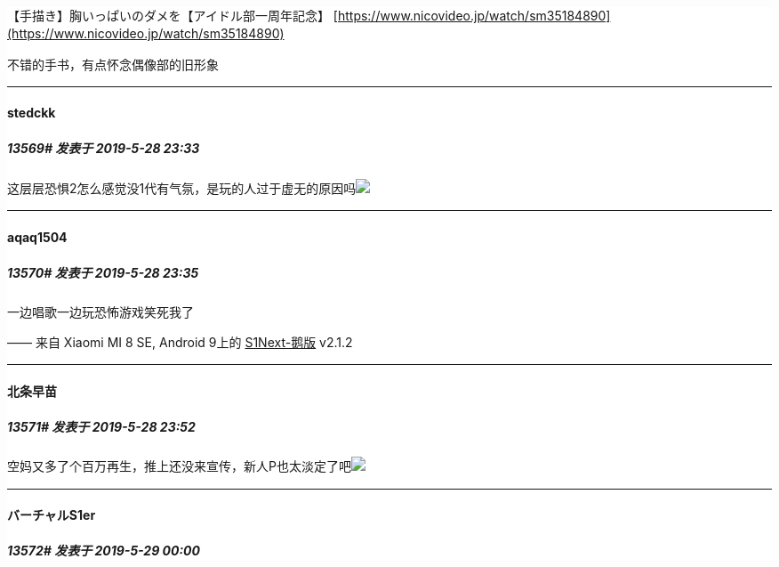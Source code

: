 


【手描き】胸いっぱいのダメを【アイドル部一周年記念】
[https://www.nicovideo.jp/watch/sm35184890](https://www.nicovideo.jp/watch/sm35184890)

不错的手书，有点怀念偶像部的旧形象







-----

####  stedckk  
##### 13569#       发表于 2019-5-28 23:33




这层层恐惧2怎么感觉没1代有气氛，是玩的人过于虚无的原因吗<img src="https://static.saraba1st.com/image/smiley/face2017/009.gif" referrerpolicy="no-referrer">







-----

####  aqaq1504  
##### 13570#       发表于 2019-5-28 23:35




一边唱歌一边玩恐怖游戏笑死我了

—— 来自 Xiaomi MI 8 SE, Android 9上的 [S1Next-鹅版](https://github.com/ykrank/S1-Next/releases) v2.1.2







-----

####  北条早苗  
##### 13571#       发表于 2019-5-28 23:52




空妈又多了个百万再生，推上还没来宣传，新人P也太淡定了吧<img src="https://static.saraba1st.com/image/smiley/face2017/068.png" referrerpolicy="no-referrer">







-----

####  バーチャルS1er  
##### 13572#       发表于 2019-5-29 00:00
